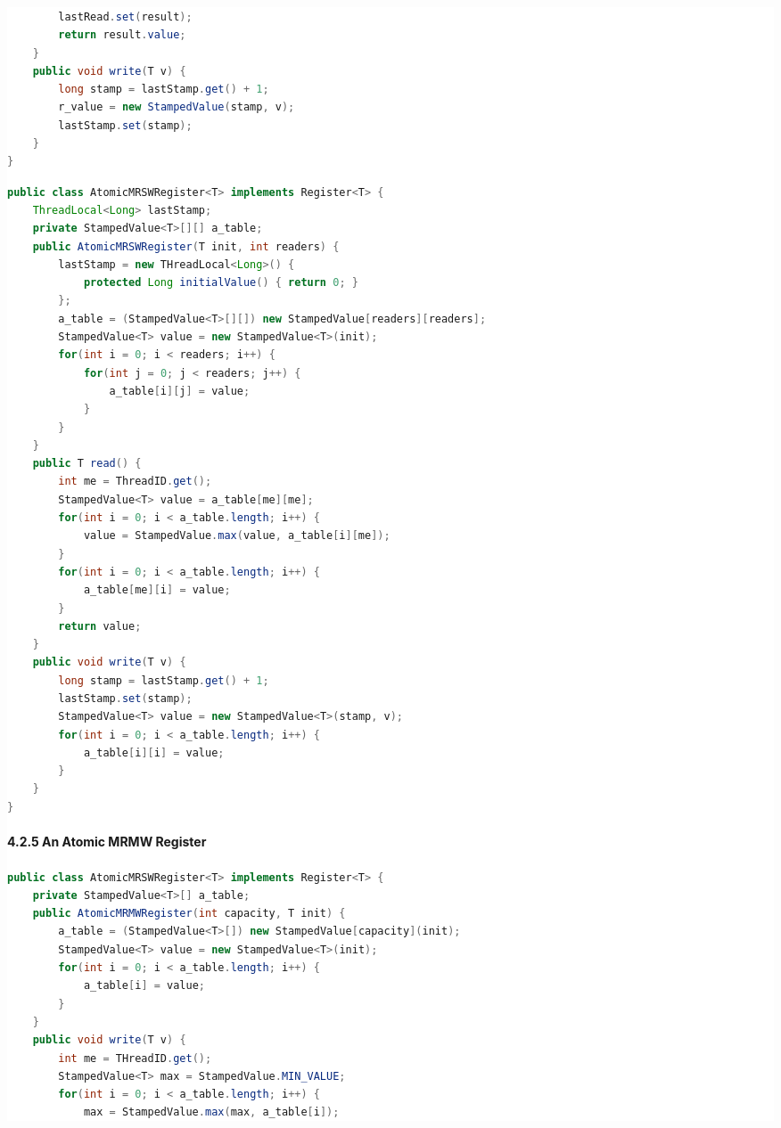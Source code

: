 ```java
        lastRead.set(result);
        return result.value;
    }
    public void write(T v) {
        long stamp = lastStamp.get() + 1;
        r_value = new StampedValue(stamp, v);
        lastStamp.set(stamp);
    }
}
```
```java
public class AtomicMRSWRegister<T> implements Register<T> {
    ThreadLocal<Long> lastStamp;
    private StampedValue<T>[][] a_table;
    public AtomicMRSWRegister(T init, int readers) {
        lastStamp = new THreadLocal<Long>() {
            protected Long initialValue() { return 0; }
        };
        a_table = (StampedValue<T>[][]) new StampedValue[readers][readers];
        StampedValue<T> value = new StampedValue<T>(init);
        for(int i = 0; i < readers; i++) {
            for(int j = 0; j < readers; j++) {
                a_table[i][j] = value;
            }
        }
    }
    public T read() {
        int me = ThreadID.get();
        StampedValue<T> value = a_table[me][me];
        for(int i = 0; i < a_table.length; i++) {
            value = StampedValue.max(value, a_table[i][me]);
        }
        for(int i = 0; i < a_table.length; i++) {
            a_table[me][i] = value;
        }
        return value;
    }
    public void write(T v) {
        long stamp = lastStamp.get() + 1;
        lastStamp.set(stamp);
        StampedValue<T> value = new StampedValue<T>(stamp, v);
        for(int i = 0; i < a_table.length; i++) {
            a_table[i][i] = value;
        }
    }
}
```
#### 4.2.5 An Atomic MRMW Register
```java
public class AtomicMRSWRegister<T> implements Register<T> {
    private StampedValue<T>[] a_table;
    public AtomicMRMWRegister(int capacity, T init) {
        a_table = (StampedValue<T>[]) new StampedValue[capacity](init);
        StampedValue<T> value = new StampedValue<T>(init);
        for(int i = 0; i < a_table.length; i++) {
            a_table[i] = value;
        }
    }
    public void write(T v) {
        int me = THreadID.get();
        StampedValue<T> max = StampedValue.MIN_VALUE;
        for(int i = 0; i < a_table.length; i++) {
            max = StampedValue.max(max, a_table[i]);
```